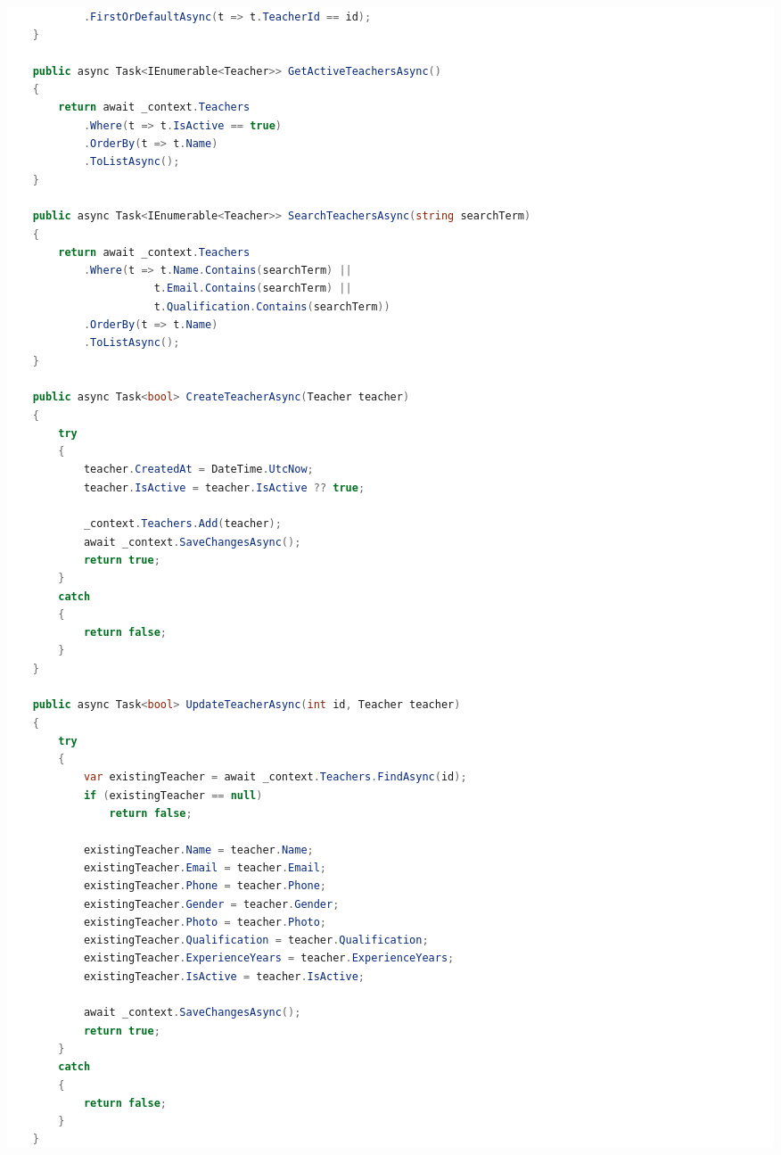 ```csharp
            .FirstOrDefaultAsync(t => t.TeacherId == id);
    }

    public async Task<IEnumerable<Teacher>> GetActiveTeachersAsync()
    {
        return await _context.Teachers
            .Where(t => t.IsActive == true)
            .OrderBy(t => t.Name)
            .ToListAsync();
    }

    public async Task<IEnumerable<Teacher>> SearchTeachersAsync(string searchTerm)
    {
        return await _context.Teachers
            .Where(t => t.Name.Contains(searchTerm) || 
                       t.Email.Contains(searchTerm) || 
                       t.Qualification.Contains(searchTerm))
            .OrderBy(t => t.Name)
            .ToListAsync();
    }

    public async Task<bool> CreateTeacherAsync(Teacher teacher)
    {
        try
        {
            teacher.CreatedAt = DateTime.UtcNow;
            teacher.IsActive = teacher.IsActive ?? true;
            
            _context.Teachers.Add(teacher);
            await _context.SaveChangesAsync();
            return true;
        }
        catch
        {
            return false;
        }
    }

    public async Task<bool> UpdateTeacherAsync(int id, Teacher teacher)
    {
        try
        {
            var existingTeacher = await _context.Teachers.FindAsync(id);
            if (existingTeacher == null)
                return false;

            existingTeacher.Name = teacher.Name;
            existingTeacher.Email = teacher.Email;
            existingTeacher.Phone = teacher.Phone;
            existingTeacher.Gender = teacher.Gender;
            existingTeacher.Photo = teacher.Photo;
            existingTeacher.Qualification = teacher.Qualification;
            existingTeacher.ExperienceYears = teacher.ExperienceYears;
            existingTeacher.IsActive = teacher.IsActive;

            await _context.SaveChangesAsync();
            return true;
        }
        catch
        {
            return false;
        }
    }
```